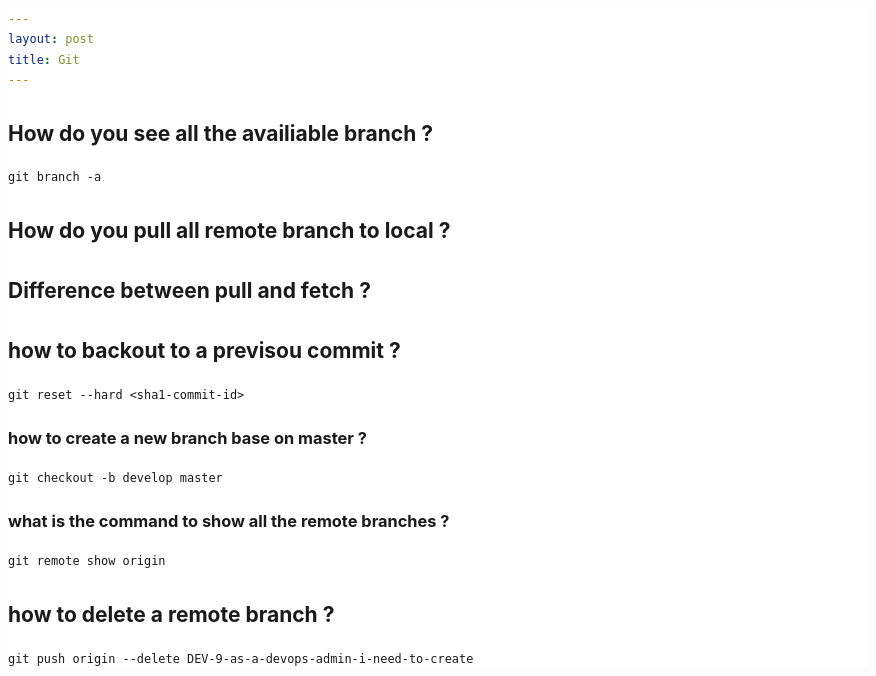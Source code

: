 ```yaml
---
layout: post
title: Git 
---
```



## How do you see all the availiable branch ?


~~~
git branch -a

~~~

## How do you pull all remote branch to local ?


## Difference between pull and fetch ?

## how to backout to a previsou commit ?



~~~
git reset --hard <sha1-commit-id>

~~~


### how to create a new branch base on master ?



~~~
git checkout -b develop master
~~~


### what is the command to show all the remote branches ?



~~~
git remote show origin
~~~



## how to delete a remote branch ?



~~~
git push origin --delete DEV-9-as-a-devops-admin-i-need-to-create
~~~

